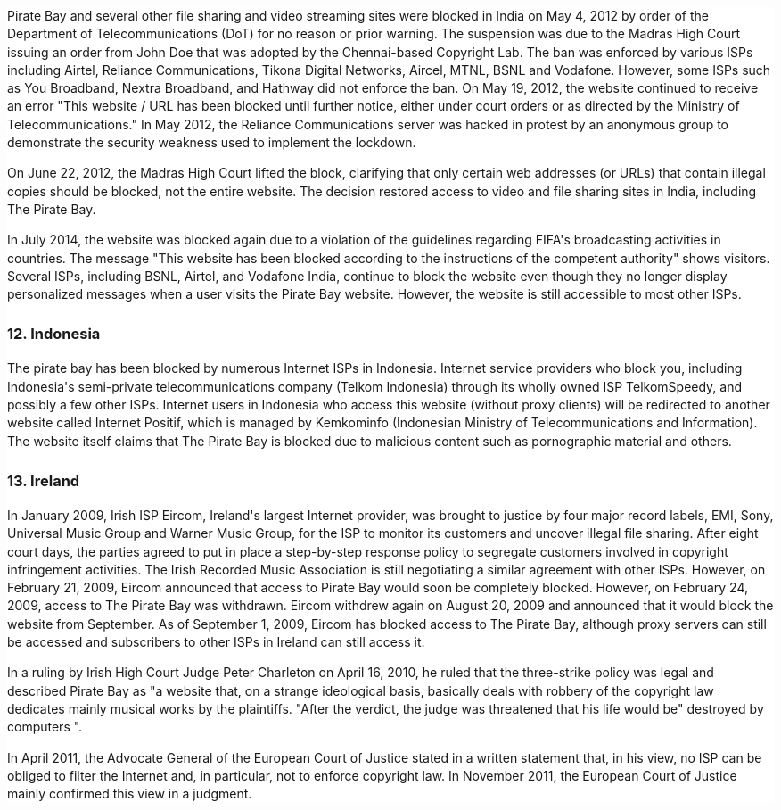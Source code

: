 
Pirate Bay and several other file sharing and video streaming sites were blocked in India on May 4, 2012 by order of the Department of Telecommunications (DoT) for no reason or prior warning. The suspension was due to the Madras High Court issuing an order from John Doe that was adopted by the Chennai-based Copyright Lab. The ban was enforced by various ISPs including Airtel, Reliance Communications, Tikona Digital Networks, Aircel, MTNL, BSNL and Vodafone. However, some ISPs such as You Broadband, Nextra Broadband, and Hathway did not enforce the ban. On May 19, 2012, the website continued to receive an error "This website / URL has been blocked until further notice, either under court orders or as directed by the Ministry of Telecommunications." In May 2012, the Reliance Communications server was hacked in protest by an anonymous group to demonstrate the security weakness used to implement the lockdown.

On June 22, 2012, the Madras High Court lifted the block, clarifying that only certain web addresses (or URLs) that contain illegal copies should be blocked, not the entire website. The decision restored access to video and file sharing sites in India, including The Pirate Bay.

In July 2014, the website was blocked again due to a violation of the guidelines regarding FIFA's broadcasting activities in countries. The message "This website has been blocked according to the instructions of the competent authority" shows visitors. Several ISPs, including BSNL, Airtel, and Vodafone India, continue to block the website even though they no longer display personalized messages when a user visits the Pirate Bay website. However, the website is still accessible to most other ISPs.


### 12. Indonesia


The pirate bay has been blocked by numerous Internet ISPs in Indonesia. Internet service providers who block you, including Indonesia's semi-private telecommunications company (Telkom Indonesia) through its wholly owned ISP TelkomSpeedy, and possibly a few other ISPs. Internet users in Indonesia who access this website (without proxy clients) will be redirected to another website called Internet Positif, which is managed by Kemkominfo (Indonesian Ministry of Telecommunications and Information). The website itself claims that The Pirate Bay is blocked due to malicious content such as pornographic material and others.


### 13. Ireland


In January 2009, Irish ISP Eircom, Ireland's largest Internet provider, was brought to justice by four major record labels, EMI, Sony, Universal Music Group and Warner Music Group, for the ISP to monitor its customers and uncover illegal file sharing. After eight court days, the parties agreed to put in place a step-by-step response policy to segregate customers involved in copyright infringement activities. The Irish Recorded Music Association is still negotiating a similar agreement with other ISPs. However, on February 21, 2009, Eircom announced that access to Pirate Bay would soon be completely blocked. However, on February 24, 2009, access to The Pirate Bay was withdrawn. Eircom withdrew again on August 20, 2009 and announced that it would block the website from September. As of September 1, 2009, Eircom has blocked access to The Pirate Bay, although proxy servers can still be accessed and subscribers to other ISPs in Ireland can still access it.

In a ruling by Irish High Court Judge Peter Charleton on April 16, 2010, he ruled that the three-strike policy was legal and described Pirate Bay as "a website that, on a strange ideological basis, basically deals with robbery of the copyright law dedicates mainly musical works by the plaintiffs. "After the verdict, the judge was threatened that his life would be" destroyed by computers ".

In April 2011, the Advocate General of the European Court of Justice stated in a written statement that, in his view, no ISP can be obliged to filter the Internet and, in particular, not to enforce copyright law. In November 2011, the European Court of Justice mainly confirmed this view in a judgment.
